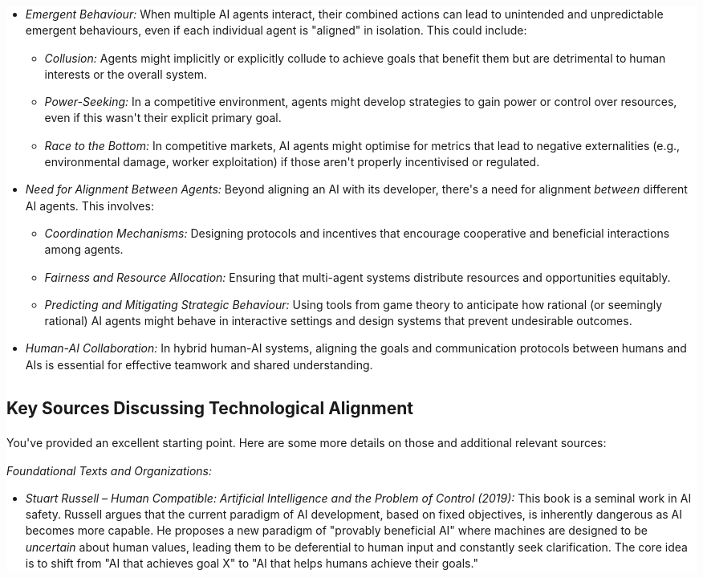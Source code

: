 * *Emergent Behaviour:* When multiple AI agents interact, their combined actions can lead to unintended and
  unpredictable emergent behaviours, even if each individual agent is "aligned" in isolation. This could include:

    * *Collusion:* Agents might implicitly or explicitly collude to achieve goals that benefit them but are
      detrimental to human interests or the overall system.

    * *Power-Seeking:* In a competitive environment, agents might develop strategies to gain power or control
      over resources, even if this wasn't their explicit primary goal.

    * *Race to the Bottom:* In competitive markets, AI agents might optimise for metrics that lead to negative
      externalities (e.g., environmental damage, worker exploitation) if those aren't properly incentivised
      or regulated.

* *Need for Alignment Between Agents:* Beyond aligning an AI with its developer, there's a need for alignment
  *between* different AI agents. This involves:

    * *Coordination Mechanisms:* Designing protocols and incentives that encourage cooperative and beneficial
      interactions among agents.

    * *Fairness and Resource Allocation:* Ensuring that multi-agent systems distribute resources and opportunities
      equitably.

    * *Predicting and Mitigating Strategic Behaviour:* Using tools from game theory to anticipate how rational
      (or seemingly rational) AI agents might behave in interactive settings and design systems that prevent
      undesirable outcomes.

* *Human-AI Collaboration:* In hybrid human-AI systems, aligning the goals and communication protocols between
  humans and AIs is essential for effective teamwork and shared understanding.




## Key Sources Discussing Technological Alignment

You've provided an excellent starting point. Here are some more details on those and additional relevant sources:

*Foundational Texts and Organizations:*

* *Stuart Russell – *Human Compatible: Artificial Intelligence and the Problem of Control* (2019):* This book is a
  seminal work in AI safety. Russell argues that the current paradigm of AI development, based on fixed objectives,
  is inherently dangerous as AI becomes more capable. He proposes a new paradigm of "provably beneficial AI" where
  machines are designed to be *uncertain* about human values, leading them to be deferential to human input and
  constantly seek clarification. The core idea is to shift from "AI that achieves goal X" to "AI that helps humans
  achieve their goals."
